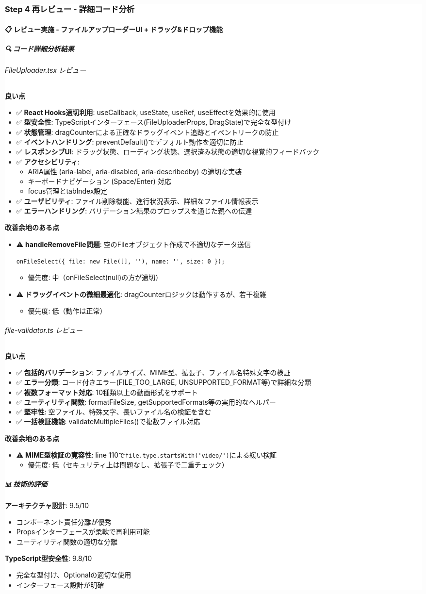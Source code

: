 ### Step 4 再レビュー - 詳細コード分析

#### 📋 レビュー実施 - ファイルアップローダーUI + ドラッグ&ドロップ機能

##### 🔍 コード詳細分析結果

###### FileUploader.tsx レビュー
**良い点**
- ✅ **React Hooks適切利用**: useCallback, useState, useRef, useEffectを効果的に使用
- ✅ **型安全性**: TypeScriptインターフェース(FileUploaderProps, DragState)で完全な型付け
- ✅ **状態管理**: dragCounterによる正確なドラッグイベント追跡とイベントリークの防止
- ✅ **イベントハンドリング**: preventDefault()でデフォルト動作を適切に防止
- ✅ **レスポンシブUI**: ドラッグ状態、ローディング状態、選択済み状態の適切な視覚的フィードバック
- ✅ **アクセシビリティ**: 
  - ARIA属性 (aria-label, aria-disabled, aria-describedby) の適切な実装
  - キーボードナビゲーション (Space/Enter) 対応
  - focus管理とtabIndex設定
- ✅ **ユーザビリティ**: ファイル削除機能、進行状況表示、詳細なファイル情報表示
- ✅ **エラーハンドリング**: バリデーション結果のプロップスを通じた親への伝達

**改善余地のある点**
- ⚠️ **handleRemoveFile問題**: 空のFileオブジェクト作成で不適切なデータ送信
  ```tsx
  onFileSelect({ file: new File([], ''), name: '', size: 0 });
  ```
  - 優先度: 中（onFileSelect(null)の方が適切）

- ⚠️ **ドラッグイベントの微細最適化**: dragCounterロジックは動作するが、若干複雑
  - 優先度: 低（動作は正常）

###### file-validator.ts レビュー
**良い点**
- ✅ **包括的バリデーション**: ファイルサイズ、MIME型、拡張子、ファイル名特殊文字の検証
- ✅ **エラー分類**: コード付きエラー(FILE_TOO_LARGE, UNSUPPORTED_FORMAT等)で詳細な分類
- ✅ **複数フォーマット対応**: 10種類以上の動画形式をサポート
- ✅ **ユーティリティ関数**: formatFileSize, getSupportedFormats等の実用的なヘルパー
- ✅ **堅牢性**: 空ファイル、特殊文字、長いファイル名の検証を含む
- ✅ **一括検証機能**: validateMultipleFiles()で複数ファイル対応

**改善余地のある点**
- ⚠️ **MIME型検証の寛容性**: line 110で`file.type.startsWith('video/')`による緩い検証
  - 優先度: 低（セキュリティ上は問題なし、拡張子で二重チェック）

##### 📊 技術的評価

**アーキテクチャ設計**: 9.5/10
- コンポーネント責任分離が優秀
- Propsインターフェースが柔軟で再利用可能
- ユーティリティ関数の適切な分離

**TypeScript型安全性**: 9.8/10
- 完全な型付け、Optionalの適切な使用
- インターフェース設計が明確
